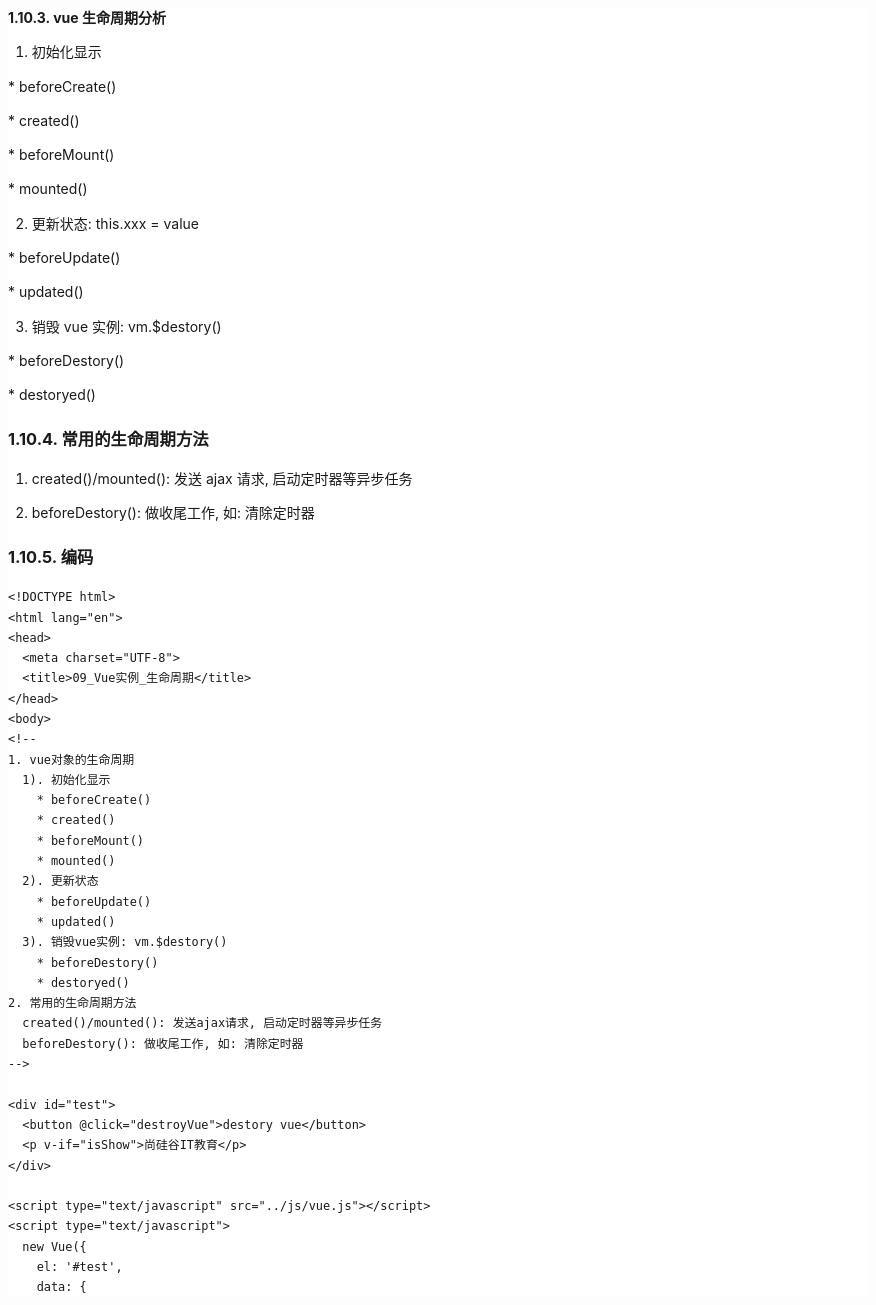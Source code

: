 **1.10.3. vue 生命周期分析**

1) 初始化显示

\* beforeCreate()

\* created()

\* beforeMount()

\* mounted()

2) 更新状态: this.xxx = value

\* beforeUpdate()

\* updated()

3) 销毁 vue 实例: vm.$destory()

\* beforeDestory()

\* destoryed()

### 1.10.4. 常用的生命周期方法

1) created()/mounted(): 发送 ajax 请求, 启动定时器等异步任务

2) beforeDestory(): 做收尾工作, 如: 清除定时器

### 1.10.5. 编码

 

```
<!DOCTYPE html>
<html lang="en">
<head>
  <meta charset="UTF-8">
  <title>09_Vue实例_生命周期</title>
</head>
<body>
<!--
1. vue对象的生命周期
  1). 初始化显示
    * beforeCreate()
    * created()
    * beforeMount()
    * mounted()
  2). 更新状态
    * beforeUpdate()
    * updated()
  3). 销毁vue实例: vm.$destory()
    * beforeDestory()
    * destoryed()
2. 常用的生命周期方法
  created()/mounted(): 发送ajax请求, 启动定时器等异步任务
  beforeDestory(): 做收尾工作, 如: 清除定时器
-->

<div id="test">
  <button @click="destroyVue">destory vue</button>
  <p v-if="isShow">尚硅谷IT教育</p>
</div>

<script type="text/javascript" src="../js/vue.js"></script>
<script type="text/javascript">
  new Vue({
    el: '#test',
    data: {
```